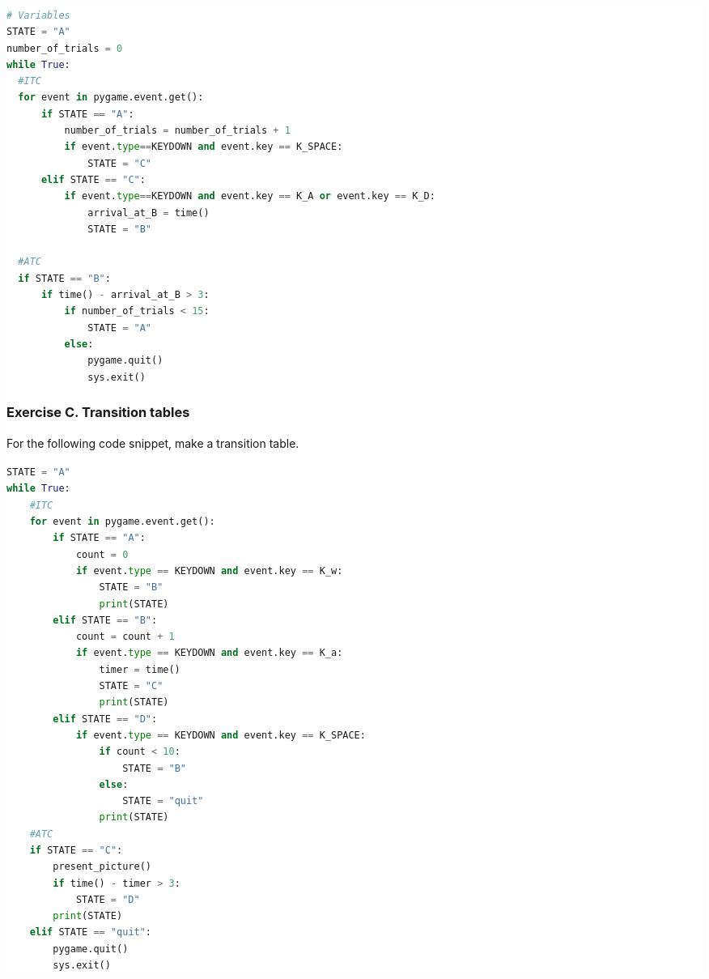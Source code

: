 
```python
# Variables
STATE = "A"
number_of_trials = 0
while True:
  #ITC
  for event in pygame.event.get():
      if STATE == "A":
          number_of_trials = number_of_trials + 1
          if event.type==KEYDOWN and event.key == K_SPACE:
              STATE = "C"
      elif STATE == "C":
          if event.type==KEYDOWN and event.key == K_A or event.key == K_D:
              arrival_at_B = time()
              STATE = "B"
            
  #ATC
  if STATE == "B":
      if time() - arrival_at_B > 3:
          if number_of_trials < 15:
              STATE = "A"
          else:
              pygame.quit()
              sys.exit()
```
### Exercise C. Transition tables

For the following code snippet, make a transition table.


```python
STATE = "A"
while True:
    #ITC
    for event in pygame.event.get():                        
        if STATE == "A":
            count = 0
            if event.type == KEYDOWN and event.key == K_w:
                STATE = "B"
                print(STATE)
        elif STATE == "B":
            count = count + 1
            if event.type == KEYDOWN and event.key == K_a:
                timer = time()
                STATE = "C"
                print(STATE)
        elif STATE == "D":
            if event.type == KEYDOWN and event.key == K_SPACE:
                if count < 10:
                    STATE = "B"
                else:
                    STATE = "quit"
                print(STATE)
    #ATC
    if STATE == "C":
        present_picture()
        if time() - timer > 3:
            STATE = "D"
        print(STATE)
    elif STATE == "quit":
        pygame.quit()
        sys.exit()
```
